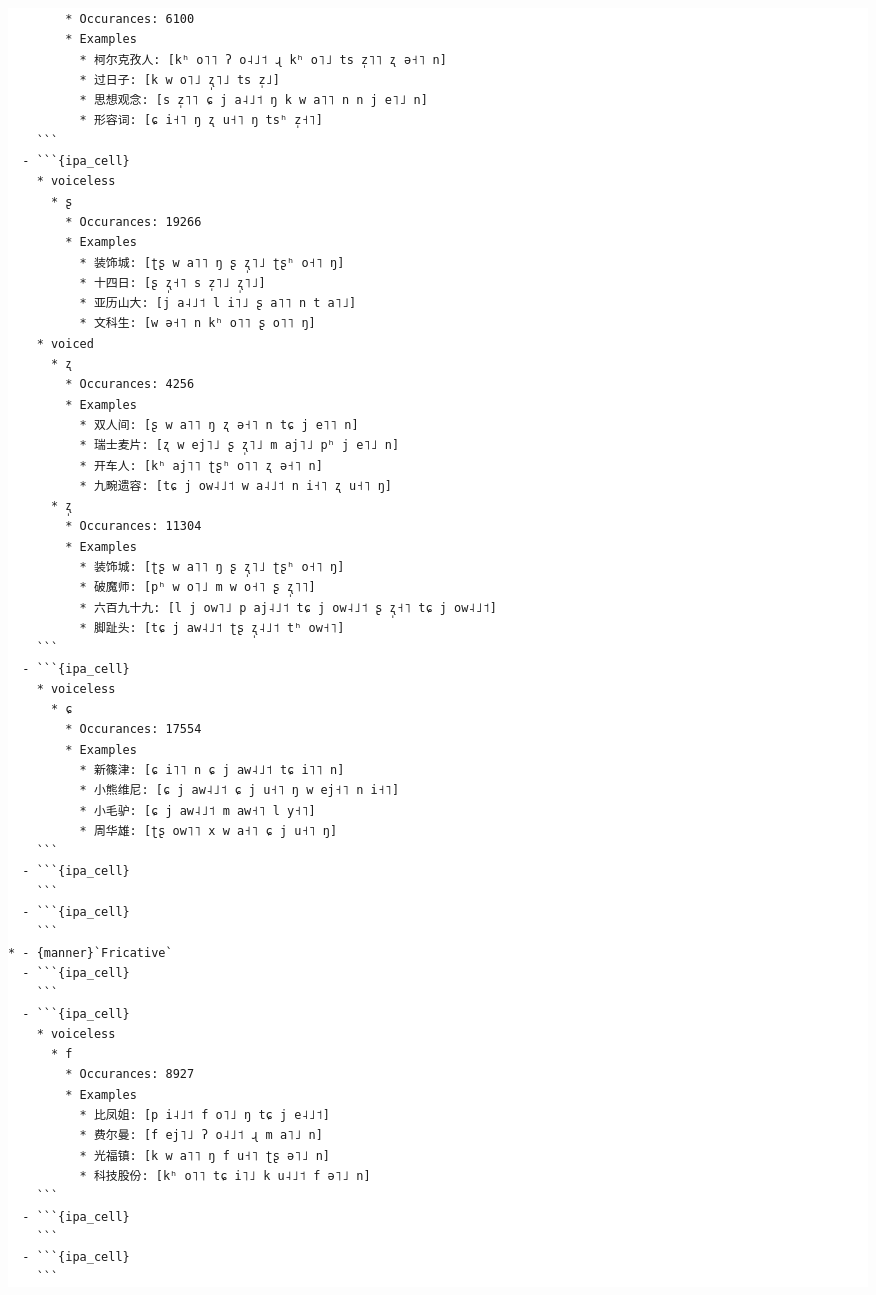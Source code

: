``````{list-table}
        * Occurances: 6100
        * Examples
          * 柯尔克孜人: [kʰ o˥˥ ʔ o˨˩˦ ɻ kʰ o˥˩ ts z̩˥˥ ʐ ə˧˥ n]
          * 过日子: [k w o˥˩ ʐ̩˥˩ ts z̩˩]
          * 思想观念: [s z̩˥˥ ɕ j a˨˩˦ ŋ k w a˥˥ n n j e˥˩ n]
          * 形容词: [ɕ i˧˥ ŋ ʐ u˧˥ ŋ tsʰ z̩˧˥]
    ```
  - ```{ipa_cell}
    * voiceless
      * ʂ
        * Occurances: 19266
        * Examples
          * 装饰城: [ʈʂ w a˥˥ ŋ ʂ ʐ̩˥˩ ʈʂʰ o˧˥ ŋ]
          * 十四日: [ʂ ʐ̩˧˥ s z̩˥˩ ʐ̩˥˩]
          * 亚历山大: [j a˨˩˦ l i˥˩ ʂ a˥˥ n t a˥˩]
          * 文科生: [w ə˧˥ n kʰ o˥˥ ʂ o˥˥ ŋ]
    * voiced
      * ʐ
        * Occurances: 4256
        * Examples
          * 双人间: [ʂ w a˥˥ ŋ ʐ ə˧˥ n tɕ j e˥˥ n]
          * 瑞士麦片: [ʐ w ej˥˩ ʂ ʐ̩˥˩ m aj˥˩ pʰ j e˥˩ n]
          * 开车人: [kʰ aj˥˥ ʈʂʰ o˥˥ ʐ ə˧˥ n]
          * 九畹遗容: [tɕ j ow˨˩˦ w a˨˩˦ n i˧˥ ʐ u˧˥ ŋ]
      * ʐ̩
        * Occurances: 11304
        * Examples
          * 装饰城: [ʈʂ w a˥˥ ŋ ʂ ʐ̩˥˩ ʈʂʰ o˧˥ ŋ]
          * 破魔师: [pʰ w o˥˩ m w o˧˥ ʂ ʐ̩˥˥]
          * 六百九十九: [l j ow˥˩ p aj˨˩˦ tɕ j ow˨˩˦ ʂ ʐ̩˧˥ tɕ j ow˨˩˦]
          * 脚趾头: [tɕ j aw˨˩˦ ʈʂ ʐ̩˨˩˦ tʰ ow˧˥]
    ```
  - ```{ipa_cell}
    * voiceless
      * ɕ
        * Occurances: 17554
        * Examples
          * 新篠津: [ɕ i˥˥ n ɕ j aw˨˩˦ tɕ i˥˥ n]
          * 小熊维尼: [ɕ j aw˨˩˦ ɕ j u˧˥ ŋ w ej˧˥ n i˧˥]
          * 小毛驴: [ɕ j aw˨˩˦ m aw˧˥ l y˧˥]
          * 周华雄: [ʈʂ ow˥˥ x w a˧˥ ɕ j u˧˥ ŋ]
    ```
  - ```{ipa_cell}
    ```
  - ```{ipa_cell}
    ```
* - {manner}`Fricative`
  - ```{ipa_cell}
    ```
  - ```{ipa_cell}
    * voiceless
      * f
        * Occurances: 8927
        * Examples
          * 比凤姐: [p i˨˩˦ f o˥˩ ŋ tɕ j e˨˩˦]
          * 费尔曼: [f ej˥˩ ʔ o˨˩˦ ɻ m a˥˩ n]
          * 光福镇: [k w a˥˥ ŋ f u˧˥ ʈʂ ə˥˩ n]
          * 科技股份: [kʰ o˥˥ tɕ i˥˩ k u˨˩˦ f ə˥˩ n]
    ```
  - ```{ipa_cell}
    ```
  - ```{ipa_cell}
    ```
``````